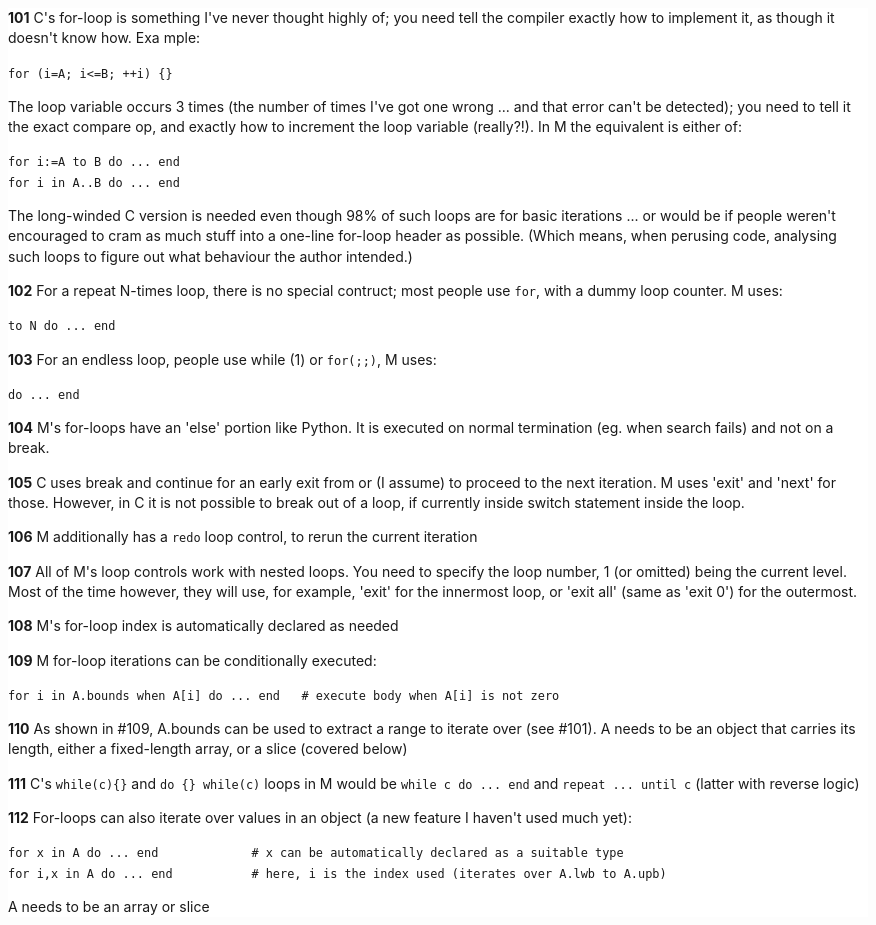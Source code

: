 **101** C's for-loop is something I've never thought highly of; you need tell the compiler exactly how to implement it, as though it doesn't know how. Exa mple:
````
for (i=A; i<=B; ++i) {}
````
The loop variable occurs 3 times (the number of times I've got one wrong ... and that error can't be detected); you need to tell it the exact compare op, and exactly how to increment the loop variable (really?!). In M the equivalent is either of:
````
for i:=A to B do ... end
for i in A..B do ... end
````
The long-winded C version is needed even though 98% of such loops are for basic iterations ... or would be if people weren't encouraged to cram as much stuff into a one-line for-loop header as possible. (Which means, when perusing code, analysing such loops to figure out what behaviour the author intended.)

**102** For a repeat N-times loop, there is no special contruct; most people use `for`, with a dummy loop counter. M uses:
````
to N do ... end
````
**103** For an endless loop, people use while (1) or `for(;;)`, M uses:
````
do ... end
````
**104** M's for-loops have an 'else' portion like Python. It is executed on normal termination (eg. when search fails) and not on a break.

**105** C uses break and continue for an early exit from or (I assume) to proceed to the next iteration. M uses 'exit' and 'next' for those. However, in C it is not possible to break out of a loop, if currently inside switch statement inside the loop.

**106** M additionally has a `redo` loop control, to rerun the current iteration

**107** All of M's loop controls work with nested loops. You need to specify the loop number, 1 (or omitted) being the current level. Most of the time however, they will use, for example, 'exit' for the innermost loop, or 'exit all' (same as 'exit 0') for the outermost.

**108** M's for-loop index is automatically declared as needed

**109** M for-loop iterations can be conditionally executed:
````
for i in A.bounds when A[i] do ... end   # execute body when A[i] is not zero
````

**110** As shown in #109, A.bounds can be used to extract a range to iterate over (see #101). A needs to be an object that carries its length, either a fixed-length array, or a slice (covered below)

**111** C's `while(c){}` and `do {} while(c)` loops in M would be `while c do ... end` and `repeat ... until c` (latter with reverse logic)

**112** For-loops can also iterate over values in an object (a new feature I haven't used much yet):
````
for x in A do ... end             # x can be automatically declared as a suitable type
for i,x in A do ... end           # here, i is the index used (iterates over A.lwb to A.upb)
````
A needs to be an array or slice
